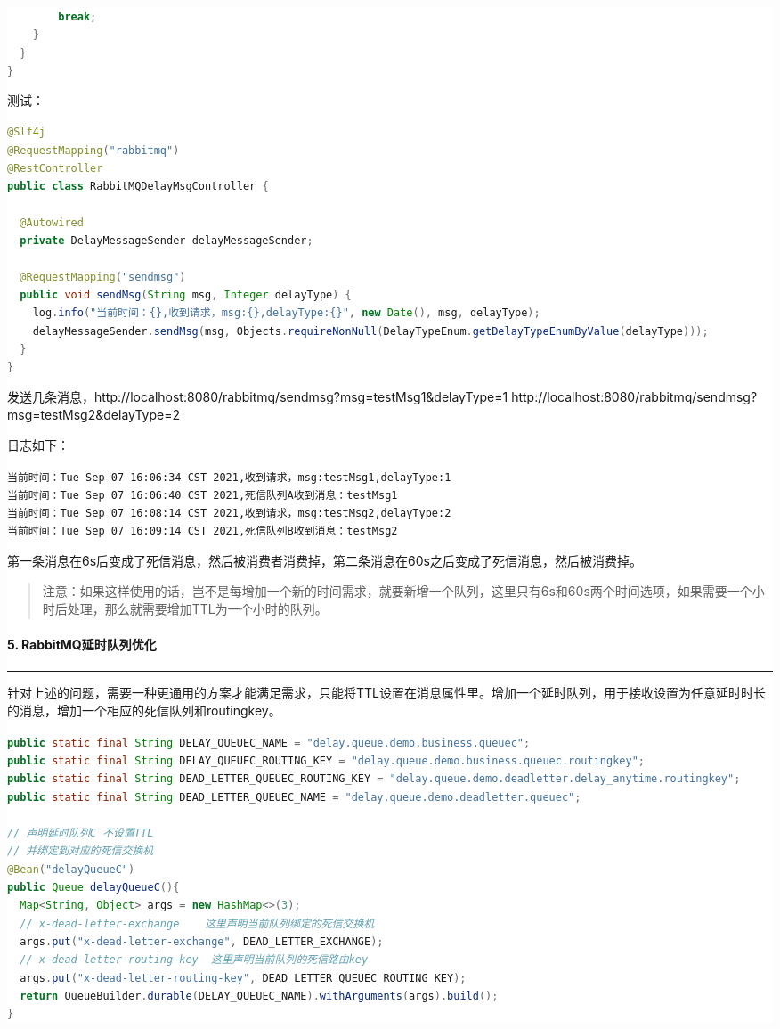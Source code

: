 ```java
        break;
    }
  }
}
```

测试：

```java
@Slf4j
@RequestMapping("rabbitmq")
@RestController
public class RabbitMQDelayMsgController {

  @Autowired
  private DelayMessageSender delayMessageSender;

  @RequestMapping("sendmsg")
  public void sendMsg(String msg, Integer delayType) {
    log.info("当前时间：{},收到请求，msg:{},delayType:{}", new Date(), msg, delayType);
    delayMessageSender.sendMsg(msg, Objects.requireNonNull(DelayTypeEnum.getDelayTypeEnumByValue(delayType)));
  }
}
```

发送几条消息，http://localhost:8080/rabbitmq/sendmsg?msg=testMsg1&delayType=1 http://localhost:8080/rabbitmq/sendmsg?msg=testMsg2&delayType=2

日志如下：

```
当前时间：Tue Sep 07 16:06:34 CST 2021,收到请求，msg:testMsg1,delayType:1
当前时间：Tue Sep 07 16:06:40 CST 2021,死信队列A收到消息：testMsg1
当前时间：Tue Sep 07 16:08:14 CST 2021,收到请求，msg:testMsg2,delayType:2
当前时间：Tue Sep 07 16:09:14 CST 2021,死信队列B收到消息：testMsg2
```

第一条消息在6s后变成了死信消息，然后被消费者消费掉，第二条消息在60s之后变成了死信消息，然后被消费掉。

>注意：如果这样使用的话，岂不是每增加一个新的时间需求，就要新增一个队列，这里只有6s和60s两个时间选项，如果需要一个小时后处理，那么就需要增加TTL为一个小时的队列。



#### 5. RabbitMQ延时队列优化

---

针对上述的问题，需要一种更通用的方案才能满足需求，只能将TTL设置在消息属性里。增加一个延时队列，用于接收设置为任意延时时长的消息，增加一个相应的死信队列和routingkey。

```java
public static final String DELAY_QUEUEC_NAME = "delay.queue.demo.business.queuec";
public static final String DELAY_QUEUEC_ROUTING_KEY = "delay.queue.demo.business.queuec.routingkey";
public static final String DEAD_LETTER_QUEUEC_ROUTING_KEY = "delay.queue.demo.deadletter.delay_anytime.routingkey";
public static final String DEAD_LETTER_QUEUEC_NAME = "delay.queue.demo.deadletter.queuec";

// 声明延时队列C 不设置TTL
// 并绑定到对应的死信交换机
@Bean("delayQueueC")
public Queue delayQueueC(){
  Map<String, Object> args = new HashMap<>(3);
  // x-dead-letter-exchange    这里声明当前队列绑定的死信交换机
  args.put("x-dead-letter-exchange", DEAD_LETTER_EXCHANGE);
  // x-dead-letter-routing-key  这里声明当前队列的死信路由key
  args.put("x-dead-letter-routing-key", DEAD_LETTER_QUEUEC_ROUTING_KEY);
  return QueueBuilder.durable(DELAY_QUEUEC_NAME).withArguments(args).build();
}
```